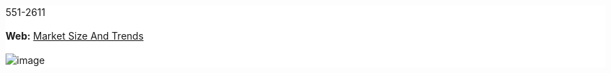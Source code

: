 551-2611<br /></span></p><p><span class=""><strong>Web:</strong> <a href="https://www.marketsizeandtrends.com/" target="_blank">Market Size And Trends</a></span></p></div>
![image](https://github.com/user-attachments/assets/08941705-7172-471b-8c70-fcb3f67bd3bd)
